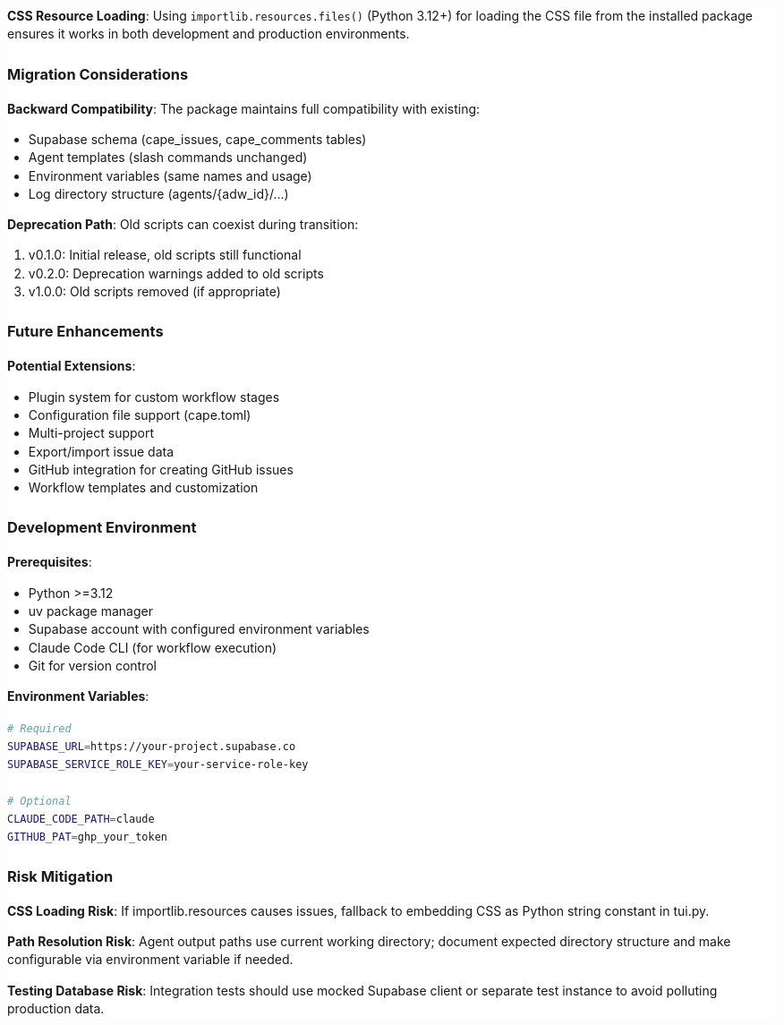 **CSS Resource Loading**: Using `importlib.resources.files()` (Python 3.12+) for loading the CSS file from the installed package ensures it works in both development and production environments.

### Migration Considerations

**Backward Compatibility**: The package maintains full compatibility with existing:
- Supabase schema (cape_issues, cape_comments tables)
- Agent templates (slash commands unchanged)
- Environment variables (same names and usage)
- Log directory structure (agents/{adw_id}/...)

**Deprecation Path**: Old scripts can coexist during transition:
1. v0.1.0: Initial release, old scripts still functional
2. v0.2.0: Deprecation warnings added to old scripts
3. v1.0.0: Old scripts removed (if appropriate)

### Future Enhancements

**Potential Extensions**:
- Plugin system for custom workflow stages
- Configuration file support (cape.toml)
- Multi-project support
- Export/import issue data
- GitHub integration for creating GitHub issues
- Workflow templates and customization

### Development Environment

**Prerequisites**:
- Python >=3.12
- uv package manager
- Supabase account with configured environment variables
- Claude Code CLI (for workflow execution)
- Git for version control

**Environment Variables**:
```bash
# Required
SUPABASE_URL=https://your-project.supabase.co
SUPABASE_SERVICE_ROLE_KEY=your-service-role-key

# Optional
CLAUDE_CODE_PATH=claude
GITHUB_PAT=ghp_your_token
```

### Risk Mitigation

**CSS Loading Risk**: If importlib.resources causes issues, fallback to embedding CSS as Python string constant in tui.py.

**Path Resolution Risk**: Agent output paths use current working directory; document expected directory structure and make configurable via environment variable if needed.

**Testing Database Risk**: Integration tests should use mocked Supabase client or separate test instance to avoid polluting production data.
